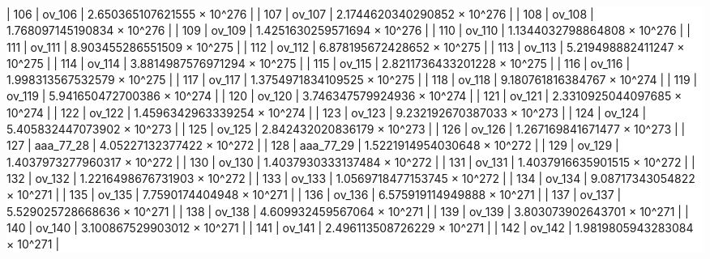 | 106 | ov_106 | 2.650365107621555 × 10^276 |
| 107 | ov_107 | 2.1744620340290852 × 10^276 |
| 108 | ov_108 | 1.768097145190834 × 10^276 |
| 109 | ov_109 | 1.4251630259571694 × 10^276 |
| 110 | ov_110 | 1.1344032798864808 × 10^276 |
| 111 | ov_111 | 8.903455286551509 × 10^275 |
| 112 | ov_112 | 6.878195672428652 × 10^275 |
| 113 | ov_113 | 5.219498882411247 × 10^275 |
| 114 | ov_114 | 3.8814987576971294 × 10^275 |
| 115 | ov_115 | 2.8211736433201228 × 10^275 |
| 116 | ov_116 | 1.998313567532579 × 10^275 |
| 117 | ov_117 | 1.3754971834109525 × 10^275 |
| 118 | ov_118 | 9.180761816384767 × 10^274 |
| 119 | ov_119 | 5.941650472700386 × 10^274 |
| 120 | ov_120 | 3.746347579924936 × 10^274 |
| 121 | ov_121 | 2.3310925044097685 × 10^274 |
| 122 | ov_122 | 1.4596342963339254 × 10^274 |
| 123 | ov_123 | 9.232192670387033 × 10^273 |
| 124 | ov_124 | 5.405832447073902 × 10^273 |
| 125 | ov_125 | 2.842432020836179 × 10^273 |
| 126 | ov_126 | 1.267169841671477 × 10^273 |
| 127 | aaa_77_28 | 4.05227132377422 × 10^272 |
| 128 | aaa_77_29 | 1.5221914954030648 × 10^272 |
| 129 | ov_129 | 1.4037973277960317 × 10^272 |
| 130 | ov_130 | 1.4037930333137484 × 10^272 |
| 131 | ov_131 | 1.4037916635901515 × 10^272 |
| 132 | ov_132 | 1.2216498676731903 × 10^272 |
| 133 | ov_133 | 1.0569718477153745 × 10^272 |
| 134 | ov_134 | 9.08717343054822 × 10^271 |
| 135 | ov_135 | 7.7590174404948 × 10^271 |
| 136 | ov_136 | 6.575919114949888 × 10^271 |
| 137 | ov_137 | 5.529025728668636 × 10^271 |
| 138 | ov_138 | 4.609932459567064 × 10^271 |
| 139 | ov_139 | 3.803073902643701 × 10^271 |
| 140 | ov_140 | 3.100867529903012 × 10^271 |
| 141 | ov_141 | 2.496113508726229 × 10^271 |
| 142 | ov_142 | 1.9819805943283084 × 10^271 |